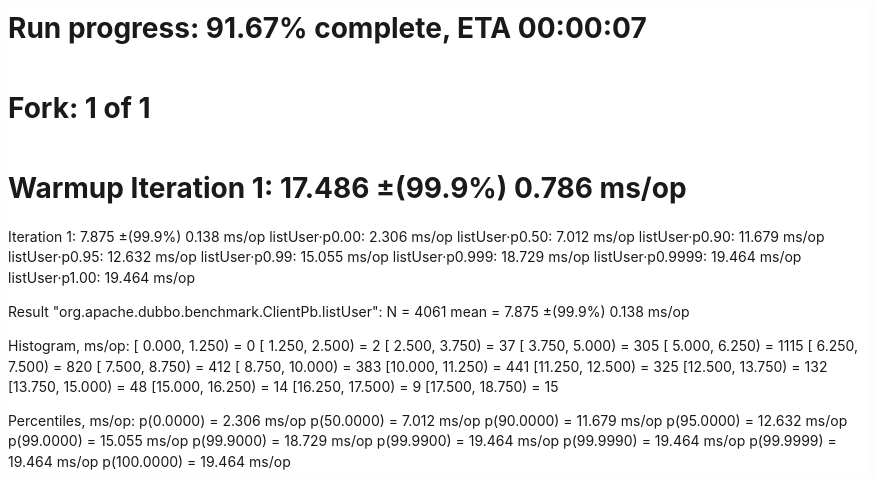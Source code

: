# Run progress: 91.67% complete, ETA 00:00:07
# Fork: 1 of 1
# Warmup Iteration   1: 17.486 ±(99.9%) 0.786 ms/op
Iteration   1: 7.875 ±(99.9%) 0.138 ms/op
                 listUser·p0.00:   2.306 ms/op
                 listUser·p0.50:   7.012 ms/op
                 listUser·p0.90:   11.679 ms/op
                 listUser·p0.95:   12.632 ms/op
                 listUser·p0.99:   15.055 ms/op
                 listUser·p0.999:  18.729 ms/op
                 listUser·p0.9999: 19.464 ms/op
                 listUser·p1.00:   19.464 ms/op



Result "org.apache.dubbo.benchmark.ClientPb.listUser":
  N = 4061
  mean =      7.875 ±(99.9%) 0.138 ms/op

  Histogram, ms/op:
    [ 0.000,  1.250) = 0 
    [ 1.250,  2.500) = 2 
    [ 2.500,  3.750) = 37 
    [ 3.750,  5.000) = 305 
    [ 5.000,  6.250) = 1115 
    [ 6.250,  7.500) = 820 
    [ 7.500,  8.750) = 412 
    [ 8.750, 10.000) = 383 
    [10.000, 11.250) = 441 
    [11.250, 12.500) = 325 
    [12.500, 13.750) = 132 
    [13.750, 15.000) = 48 
    [15.000, 16.250) = 14 
    [16.250, 17.500) = 9 
    [17.500, 18.750) = 15 

  Percentiles, ms/op:
      p(0.0000) =      2.306 ms/op
     p(50.0000) =      7.012 ms/op
     p(90.0000) =     11.679 ms/op
     p(95.0000) =     12.632 ms/op
     p(99.0000) =     15.055 ms/op
     p(99.9000) =     18.729 ms/op
     p(99.9900) =     19.464 ms/op
     p(99.9990) =     19.464 ms/op
     p(99.9999) =     19.464 ms/op
    p(100.0000) =     19.464 ms/op

